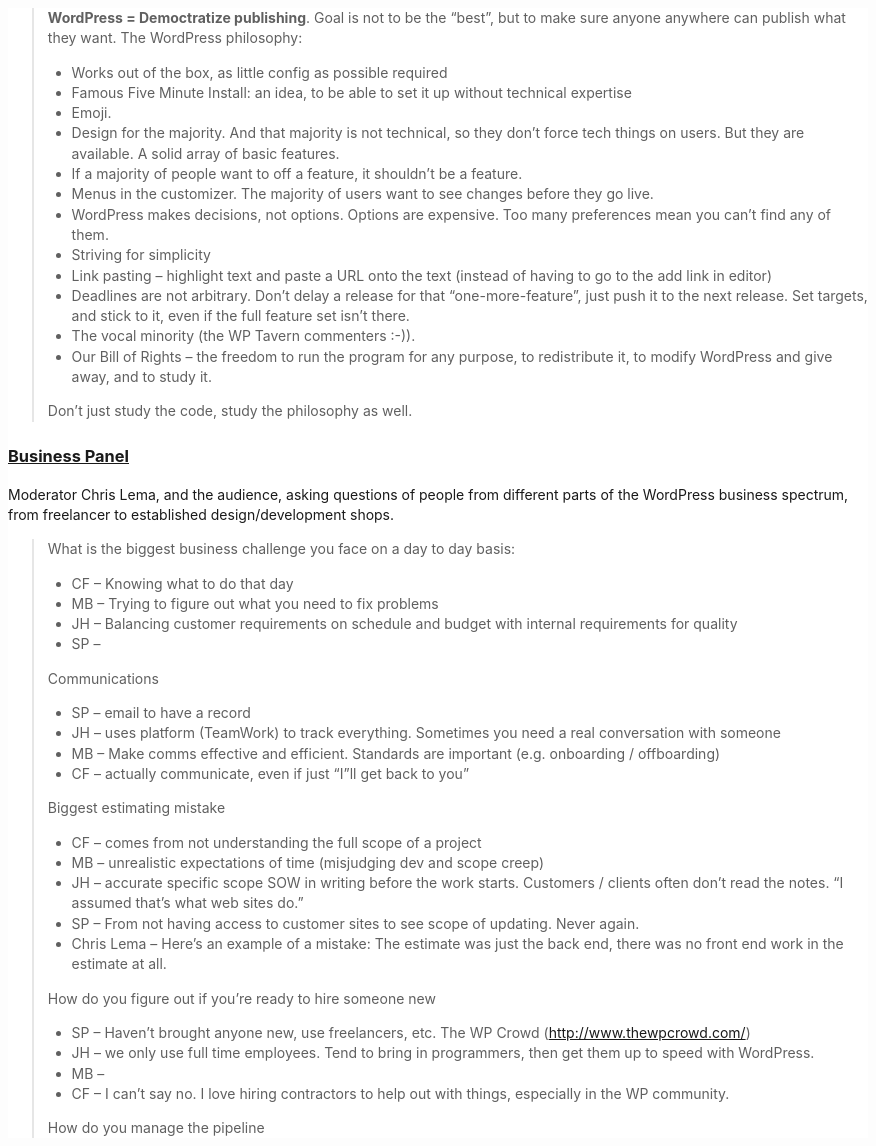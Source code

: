 > **WordPress = Democtratize publishing**. Goal is not to be the &#8220;best&#8221;, but to make sure anyone anywhere can publish what they want. The WordPress philosophy:
> 
> * Works out of the box, as little config as possible required  
> * Famous Five Minute Install: an idea, to be able to set it up without technical expertise  
> * Emoji.  
> * Design for the majority. And that majority is not technical, so they don&#8217;t force tech things on users. But they are available. A solid array of basic features.  
> * If a majority of people want to off a feature, it shouldn&#8217;t be a feature.  
> * Menus in the customizer. The majority of users want to see changes before they go live.  
> * WordPress makes decisions, not options. Options are expensive. Too many preferences mean you can&#8217;t find any of them.  
> * Striving for simplicity  
> * Link pasting &#8211; highlight text and paste a URL onto the text (instead of having to go to the add link in editor)  
> * Deadlines are not arbitrary. Don&#8217;t delay a release for that &#8220;one-more-feature&#8221;, just push it to the next release. Set targets, and stick to it, even if the full feature set isn&#8217;t there.  
> * The vocal minority (the WP Tavern commenters :-)).  
> * Our Bill of Rights &#8211; the freedom to run the program for any purpose, to redistribute it, to modify WordPress and give away, and to study it.
> 
> Don&#8217;t just study the code, study the philosophy as well.

### [Business Panel](https://2016.stlouis.wordcamp.org/session/business-panel/)

Moderator Chris Lema, and the audience, asking questions of people from different parts of the WordPress business spectrum, from freelancer to established design/development shops.

> What is the biggest business challenge you face on a day to day basis:  
> * CF &#8211; Knowing what to do that day  
> * MB &#8211; Trying to figure out what you need to fix problems  
> * JH &#8211; Balancing customer requirements on schedule and budget with internal requirements for quality  
> * SP &#8211;
> 
> Communications  
> * SP &#8211; email to have a record  
> * JH &#8211; uses platform (TeamWork) to track everything. Sometimes you need a real conversation with someone  
> * MB &#8211; Make comms effective and efficient. Standards are important (e.g. onboarding / offboarding)  
> * CF &#8211; actually communicate, even if just &#8220;I&#8221;ll get back to you&#8221;
> 
> Biggest estimating mistake  
> * CF &#8211; comes from not understanding the full scope of a project  
> * MB &#8211; unrealistic expectations of time (misjudging dev and scope creep)  
> * JH &#8211; accurate specific scope SOW in writing before the work starts. Customers / clients often don&#8217;t read the notes. &#8220;I assumed that&#8217;s what web sites do.&#8221;  
> * SP &#8211; From not having access to customer sites to see scope of updating. Never again.  
> * Chris Lema &#8211; Here&#8217;s an example of a mistake: The estimate was just the back end, there was no front end work in the estimate at all.
> 
> How do you figure out if you&#8217;re ready to hire someone new  
> * SP &#8211; Haven&#8217;t brought anyone new, use freelancers, etc. The WP Crowd (http://www.thewpcrowd.com/)  
> * JH &#8211; we only use full time employees. Tend to bring in programmers, then get them up to speed with WordPress.  
> * MB &#8211;  
> * CF &#8211; I can&#8217;t say no. I love hiring contractors to help out with things, especially in the WP community.
> 
> How do you manage the pipeline  